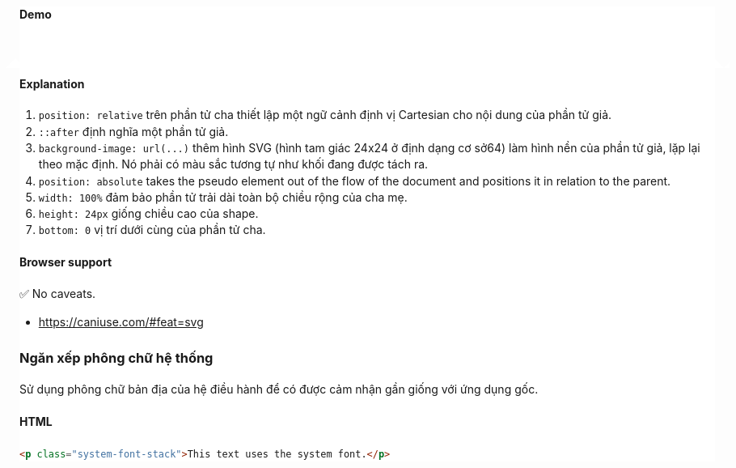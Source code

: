 #### Demo

<div class="snippet-demo is-distinct">
  <div class="snippet-demo__shape-separator"></div>
</div>

<style>
.snippet-demo__shape-separator {
  position: relative;
  height: 48px;
  margin: -0.75rem -1.25rem;
}
.snippet-demo__shape-separator::after {
  content: '';
  background-image: url(data:image/svg+xml;base64,PHN2ZyB2aWV3Qm94PSIwIDAgMjQgMjQiIHhtbG5zPSJodHRwOi8vd3d3LnczLm9yZy8yMDAwL3N2ZyIgZmlsbC1ydWxlPSJldmVub2RkIiBjbGlwLXJ1bGU9ImV2ZW5vZGQiIHN0cm9rZS1saW5lam9pbj0icm91bmQiIHN0cm9rZS1taXRlcmxpbWl0PSIxLjQxNCI+PHBhdGggZD0iTTEyIDEybDEyIDEySDBsMTItMTJ6IiBmaWxsPSIjZmZmIi8+PC9zdmc+);
  position: absolute;
  width: 100%;
  height: 24px;
  bottom: 0;
}
</style>

#### Explanation

1. `position: relative` trên phần tử cha thiết lập một ngữ cảnh định vị Cartesian cho nội dung của phần tử giả.
2. `::after` định nghĩa một phần tử giả.
3. `background-image: url(...)` thêm hình SVG (hình tam giác 24x24 ở định dạng cơ sở64) làm hình nền của phần tử giả, lặp lại theo mặc định. Nó phải có màu sắc tương tự như khối đang được tách ra.
4. `position: absolute` takes the pseudo element out of the flow of the document and positions it in relation to the parent.
5. `width: 100%` đảm bảo phần tử trải dài toàn bộ chiều rộng của cha mẹ.
6. `height: 24px` giống chiều cao của shape.
7. `bottom: 0` vị trí dưới cùng của phần tử cha.

#### Browser support

<span class="snippet__support-note">✅ No caveats.</span>

* https://caniuse.com/#feat=svg


### Ngăn xếp phông chữ hệ thống

Sử dụng phông chữ bản địa của hệ điều hành để có được cảm nhận gần giống với ứng dụng gốc.

#### HTML

```html
<p class="system-font-stack">This text uses the system font.</p>
```

